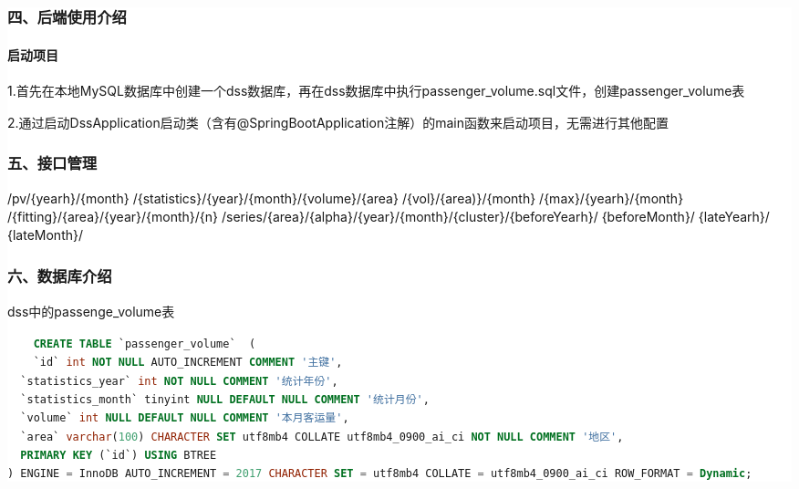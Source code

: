 

### 四、后端使用介绍

#### 启动项目

1.首先在本地MySQL数据库中创建一个dss数据库，再在dss数据库中执行passenger_volume.sql文件，创建passenger_volume表

2.通过启动DssApplication启动类（含有@SpringBootApplication注解）的main函数来启动项目，无需进行其他配置

### 五、接口管理

/pv/{yearh}/{month}
/{statistics}/{year}/{month}/{volume}/{area}
/{vol}/{area)}/{month}
/{max}/{yearh}/{month}
/{fitting}/{area}/{year}/{month}/{n}
/series/{area}/{alpha}/{year}/{month}/{cluster}/{beforeYearh}/ {beforeMonth}/ {lateYearh}/ {lateMonth}/

### 六、数据库介绍

dss中的passenge_volume表

```sql
	CREATE TABLE `passenger_volume`  (
	`id` int NOT NULL AUTO_INCREMENT COMMENT '主键',
  `statistics_year` int NOT NULL COMMENT '统计年份',
  `statistics_month` tinyint NULL DEFAULT NULL COMMENT '统计月份',
  `volume` int NULL DEFAULT NULL COMMENT '本月客运量',
  `area` varchar(100) CHARACTER SET utf8mb4 COLLATE utf8mb4_0900_ai_ci NOT NULL COMMENT '地区',
  PRIMARY KEY (`id`) USING BTREE
) ENGINE = InnoDB AUTO_INCREMENT = 2017 CHARACTER SET = utf8mb4 COLLATE = utf8mb4_0900_ai_ci ROW_FORMAT = Dynamic;
```



